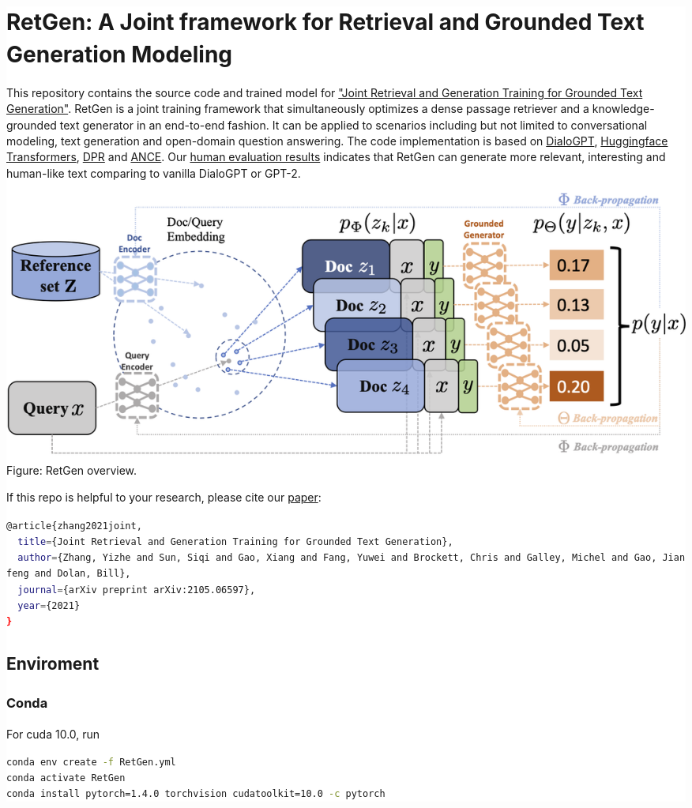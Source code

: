 # RetGen: A Joint framework for Retrieval and Grounded Text Generation Modeling

This repository contains the source code and trained model for ["Joint Retrieval and Generation Training for Grounded Text Generation"](https://arxiv.org/abs/2105.06597). RetGen is a joint training framework that simultaneously optimizes a dense passage retriever and a knowledge-grounded text generator in an end-to-end fashion. It can be applied to scenarios including but not limited to conversational modeling, text generation and open-domain question answering. The code implementation is based on [DialoGPT](https://github.com/microsoft/DialoGPT), [Huggingface Transformers](https://github.com/huggingface/transformers), [DPR](https://github.com/facebookresearch/DPR) and [ANCE](https://github.com/microsoft/ANCE). Our [human evaluation results](#human_eval) indicates that RetGen can generate more relevant, interesting and human-like text comparing to vanilla DialoGPT or GPT-2.


![Screenshot](figs/model.png) Figure: RetGen overview.

If this repo is helpful to your research, please cite our [paper](https://arxiv.org/abs/2105.06597):
```bash
@article{zhang2021joint,
  title={Joint Retrieval and Generation Training for Grounded Text Generation},
  author={Zhang, Yizhe and Sun, Siqi and Gao, Xiang and Fang, Yuwei and Brockett, Chris and Galley, Michel and Gao, Jianfeng and Dolan, Bill},
  journal={arXiv preprint arXiv:2105.06597},
  year={2021}
}
```


## Enviroment
### Conda

For cuda 10.0, run
```bash
conda env create -f RetGen.yml
conda activate RetGen
conda install pytorch=1.4.0 torchvision cudatoolkit=10.0 -c pytorch
```
